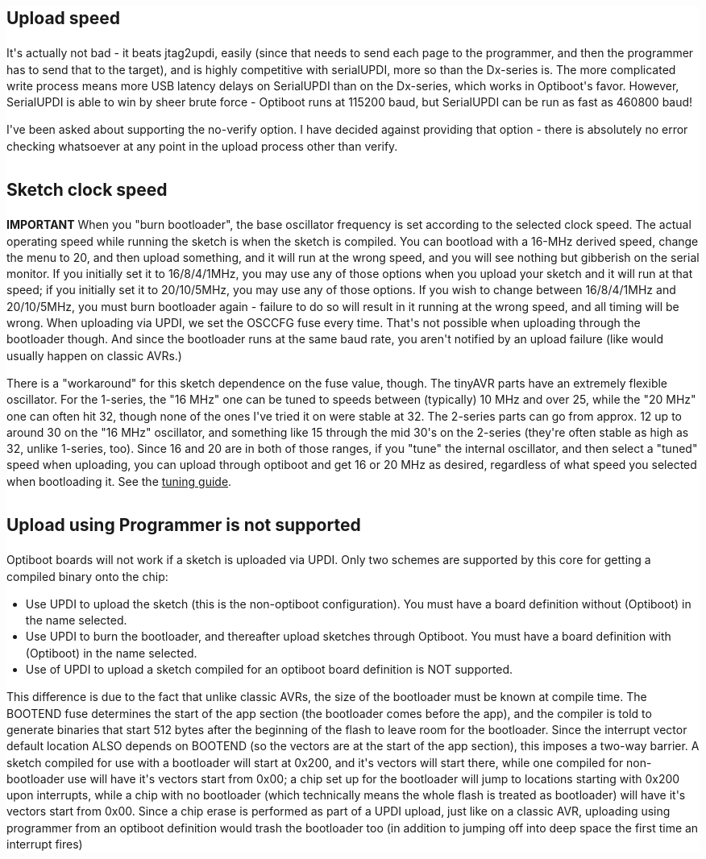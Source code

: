 ## Upload speed
It's actually not bad - it beats jtag2updi, easily (since that needs to send each page to the programmer, and then the programmer has to send that to the target), and is highly competitive with serialUPDI, more so than the Dx-series is. The more complicated write process means more USB latency delays on SerialUPDI than on the Dx-series, which works in Optiboot's favor. However, SerialUPDI is able to win by sheer brute force - Optiboot runs at 115200 baud, but SerialUPDI can be run as fast as 460800 baud!

I've been asked about supporting the no-verify option. I have decided against providing that option - there is absolutely no error checking whatsoever at any point in the upload process other than verify.

## Sketch clock speed
**IMPORTANT**
When you "burn bootloader", the base oscillator frequency is set according to the selected clock speed. The actual operating speed while running the sketch is when the sketch is compiled. You can bootload with a 16-MHz derived speed, change the menu to 20, and then upload something, and it will run at the wrong speed, and you will see nothing but gibberish on the serial monitor. If you initially set it to 16/8/4/1MHz, you may use any of those options when you upload your sketch and it will run at that speed; if you initially set it to 20/10/5MHz, you may use any of those options. If you wish to change between 16/8/4/1MHz and 20/10/5MHz, you must burn bootloader again - failure to do so will result in it running at the wrong speed, and all timing will be wrong. When uploading via UPDI, we set the OSCCFG fuse every time. That's not possible when uploading through the bootloader though. And since the bootloader runs at the same baud rate, you aren't notified by an upload failure (like would usually happen on classic AVRs.)

There is a "workaround" for this sketch dependence on the fuse value, though. The tinyAVR parts have an extremely flexible oscillator. For the 1-series, the "16 MHz" one can be tuned to speeds between (typically) 10 MHz and over 25, while the "20 MHz" one can often hit 32, though none of the ones I've tried it on were stable at 32. The 2-series parts can go from approx. 12 up to around 30 on the "16 MHz" oscillator, and something like 15 through the mid 30's on the 2-series (they're often stable as high as 32, unlike 1-series, too). Since 16 and 20 are in both of those ranges, if you "tune" the internal oscillator, and then select a "tuned" speed when uploading, you can upload through optiboot and get 16 or 20 MHz as desired, regardless of what speed you selected when bootloading it. See the [tuning guide](https://github.com/SpenceKonde/megaTinyCore/blob/master/megaavr/extras/Ref_Tuning.md).

## Upload using Programmer is not supported
Optiboot boards will not work if a sketch is uploaded via UPDI. Only two schemes are supported by this core for getting a compiled binary onto the chip:
* Use UPDI to upload the sketch (this is the non-optiboot configuration). You must have a board definition without (Optiboot) in the name selected.
* Use UPDI to burn the bootloader, and thereafter upload sketches through Optiboot. You must have a board definition with (Optiboot) in the name selected.
* Use of UPDI to upload a sketch compiled for an optiboot board definition is NOT supported.

This difference is due to the fact that unlike classic AVRs, the size of the bootloader must be known at compile time. The BOOTEND fuse determines the start of the app section (the bootloader comes before the app), and the compiler is told to generate binaries that start 512 bytes after the beginning of the flash to leave room for the bootloader. Since the interrupt vector default location ALSO depends on BOOTEND (so the vectors are at the start of the app section), this imposes a two-way barrier. A sketch compiled for use with a bootloader will start at 0x200, and it's vectors will start there, while one compiled for non-bootloader use will have it's vectors start from 0x00; a chip set up for the bootloader will jump to locations starting with 0x200 upon interrupts, while a chip with no bootloader (which technically means the whole flash is treated as bootloader) will have it's vectors start from 0x00. Since a chip erase is performed as part of a UPDI upload, just like on a classic AVR, uploading using programmer from an optiboot definition would trash the bootloader too (in addition to jumping off into deep space the first time an interrupt fires)
